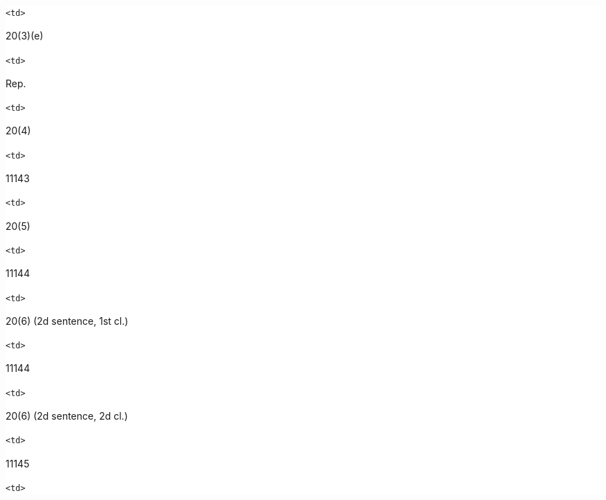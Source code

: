   </tr>

  <tr>

    <td> 

20(3)(e)  </td>

    <td> 

Rep.  </td>

  </tr>

  <tr>

    <td> 

20(4)  </td>

    <td> 

11143  </td>

  </tr>

  <tr>

    <td> 

20(5)  </td>

    <td> 

11144  </td>

  </tr>

  <tr>

    <td> 

20(6) (2d sentence, 1st cl.)  </td>

    <td> 

11144  </td>

  </tr>

  <tr>

    <td> 

20(6) (2d sentence, 2d cl.)  </td>

    <td> 

11145  </td>

  </tr>

  <tr>

    <td> 
